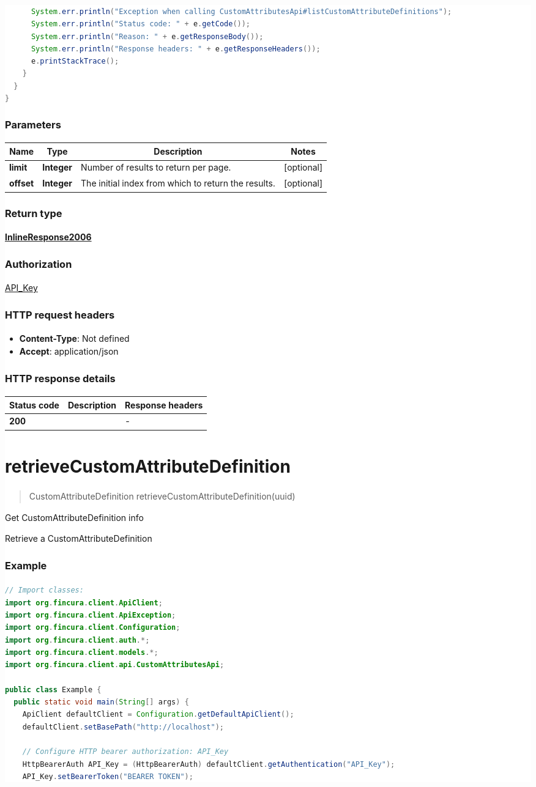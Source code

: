 ```java
      System.err.println("Exception when calling CustomAttributesApi#listCustomAttributeDefinitions");
      System.err.println("Status code: " + e.getCode());
      System.err.println("Reason: " + e.getResponseBody());
      System.err.println("Response headers: " + e.getResponseHeaders());
      e.printStackTrace();
    }
  }
}
```

### Parameters

Name | Type | Description  | Notes
------------- | ------------- | ------------- | -------------
 **limit** | **Integer**| Number of results to return per page. | [optional]
 **offset** | **Integer**| The initial index from which to return the results. | [optional]

### Return type

[**InlineResponse2006**](InlineResponse2006.md)

### Authorization

[API_Key](../README.md#API_Key)

### HTTP request headers

 - **Content-Type**: Not defined
 - **Accept**: application/json

### HTTP response details
| Status code | Description | Response headers |
|-------------|-------------|------------------|
**200** |  |  -  |

<a name="retrieveCustomAttributeDefinition"></a>
# **retrieveCustomAttributeDefinition**
> CustomAttributeDefinition retrieveCustomAttributeDefinition(uuid)

Get CustomAttributeDefinition info

Retrieve a CustomAttributeDefinition

### Example
```java
// Import classes:
import org.fincura.client.ApiClient;
import org.fincura.client.ApiException;
import org.fincura.client.Configuration;
import org.fincura.client.auth.*;
import org.fincura.client.models.*;
import org.fincura.client.api.CustomAttributesApi;

public class Example {
  public static void main(String[] args) {
    ApiClient defaultClient = Configuration.getDefaultApiClient();
    defaultClient.setBasePath("http://localhost");
    
    // Configure HTTP bearer authorization: API_Key
    HttpBearerAuth API_Key = (HttpBearerAuth) defaultClient.getAuthentication("API_Key");
    API_Key.setBearerToken("BEARER TOKEN");

```